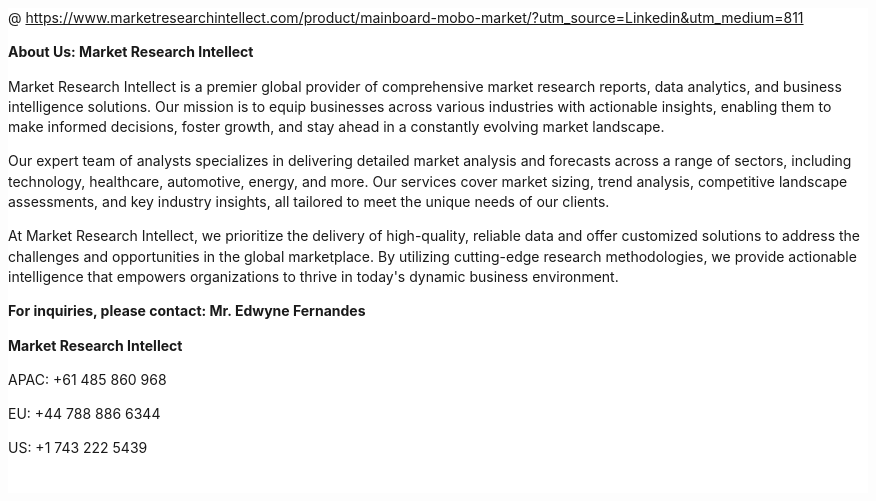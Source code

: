 @</strong>&nbsp;<a href="https://www.marketresearchintellect.com/product/mainboard-mobo-market/?utm_source=Linkedin&utm_medium=811">https://www.marketresearchintellect.com/product/mainboard-mobo-market/?utm_source=Linkedin&utm_medium=811</a></span></p><p><strong>About Us: Market Research Intellect</strong></p><p>Market Research Intellect is a premier global provider of comprehensive market research reports, data analytics, and business intelligence solutions. Our mission is to equip businesses across various industries with actionable insights, enabling them to make informed decisions, foster growth, and stay ahead in a constantly evolving market landscape.</p><p>Our expert team of analysts specializes in delivering detailed market analysis and forecasts across a range of sectors, including technology, healthcare, automotive, energy, and more. Our services cover market sizing, trend analysis, competitive landscape assessments, and key industry insights, all tailored to meet the unique needs of our clients.</p><p>At Market Research Intellect, we prioritize the delivery of high-quality, reliable data and offer customized solutions to address the challenges and opportunities in the global marketplace. By utilizing cutting-edge research methodologies, we provide actionable intelligence that empowers organizations to thrive in today's dynamic business environment.</p><p><strong>For inquiries, please contact: Mr. Edwyne Fernandes</strong></p><p><strong>Market Research Intellect</strong></p><p>APAC: +61 485 860 968</p><p>EU: +44 788 886 6344</p><p>US: +1 743 222 5439</p></div><div class="article-main__content" data-test-id="publishing-text-block">&nbsp;</div>
